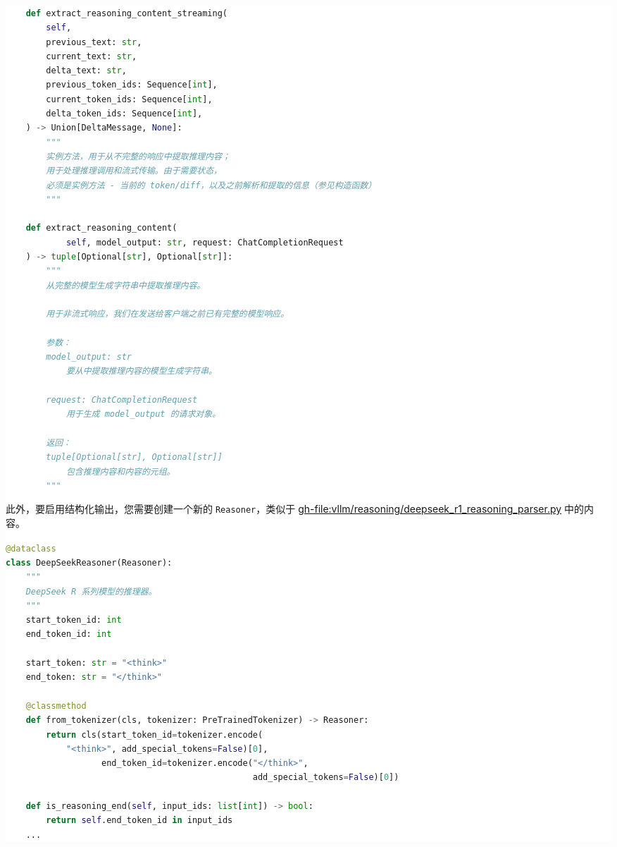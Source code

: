 ```python
    def extract_reasoning_content_streaming(
        self,
        previous_text: str,
        current_text: str,
        delta_text: str,
        previous_token_ids: Sequence[int],
        current_token_ids: Sequence[int],
        delta_token_ids: Sequence[int],
    ) -> Union[DeltaMessage, None]:
        """
        实例方法，用于从不完整的响应中提取推理内容；
        用于处理推理调用和流式传输。由于需要状态，
        必须是实例方法 - 当前的 token/diff，以及之前解析和提取的信息（参见构造函数）
        """

    def extract_reasoning_content(
            self, model_output: str, request: ChatCompletionRequest
    ) -> tuple[Optional[str], Optional[str]]:
        """
        从完整的模型生成字符串中提取推理内容。

        用于非流式响应，我们在发送给客户端之前已有完整的模型响应。

        参数：
        model_output: str
            要从中提取推理内容的模型生成字符串。

        request: ChatCompletionRequest
            用于生成 model_output 的请求对象。

        返回：
        tuple[Optional[str], Optional[str]]
            包含推理内容和内容的元组。
        """
```

此外，要启用结构化输出，您需要创建一个新的 `Reasoner`，类似于 <gh-file:vllm/reasoning/deepseek_r1_reasoning_parser.py> 中的内容。

```python
@dataclass
class DeepSeekReasoner(Reasoner):
    """
    DeepSeek R 系列模型的推理器。
    """
    start_token_id: int
    end_token_id: int

    start_token: str = "<think>"
    end_token: str = "</think>"

    @classmethod
    def from_tokenizer(cls, tokenizer: PreTrainedTokenizer) -> Reasoner:
        return cls(start_token_id=tokenizer.encode(
            "<think>", add_special_tokens=False)[0],
                   end_token_id=tokenizer.encode("</think>",
                                                 add_special_tokens=False)[0])

    def is_reasoning_end(self, input_ids: list[int]) -> bool:
        return self.end_token_id in input_ids
    ...
```
